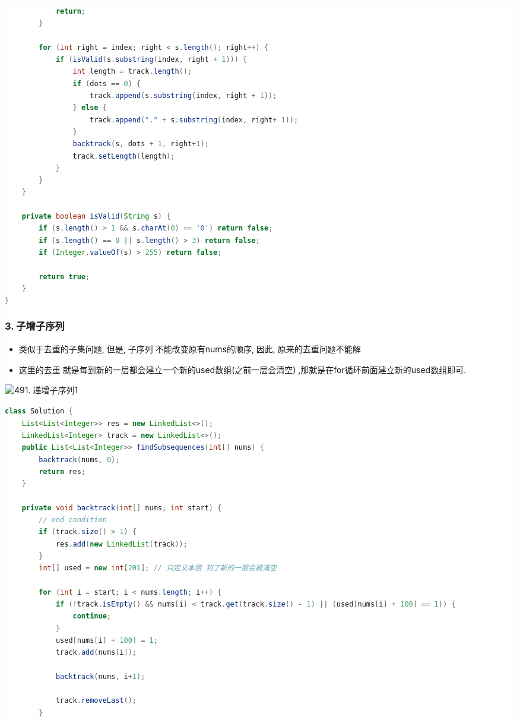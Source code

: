 ```java
            return;
        }
        
        for (int right = index; right < s.length(); right++) {
            if (isValid(s.substring(index, right + 1))) {
                int length = track.length();
                if (dots == 0) {
                    track.append(s.substring(index, right + 1));
                } else {
                    track.append("." + s.substring(index, right+ 1));
                }
                backtrack(s, dots + 1, right+1);
                track.setLength(length);
            }
        }
    }
    
    private boolean isValid(String s) {
        if (s.length() > 1 && s.charAt(0) == '0') return false;
        if (s.length() == 0 || s.length() > 3) return false;
        if (Integer.valueOf(s) > 255) return false;
        
        return true;
    }
} 
```



### 3. 子增子序列

- 类似于去重的子集问题, 但是, 子序列 不能改变原有nums的顺序, 因此, 原来的去重问题不能解

- 这里的去重 就是每到新的一层都会建立一个新的used数组(之前一层会清空) ,那就是在for循环前面建立新的used数组即可.

![491. 递增子序列1](https://img-blog.csdnimg.cn/20201124200229824.png)

```java
class Solution {
    List<List<Integer>> res = new LinkedList<>();
    LinkedList<Integer> track = new LinkedList<>();
    public List<List<Integer>> findSubsequences(int[] nums) {
        backtrack(nums, 0);
        return res;
    }
    
    private void backtrack(int[] nums, int start) {
        // end condition
        if (track.size() > 1) {
            res.add(new LinkedList(track));
        }
        int[] used = new int[201]; // 只定义本层 到了新的一层会被清空
        
        for (int i = start; i < nums.length; i++) {
            if (!track.isEmpty() && nums[i] < track.get(track.size() - 1) || (used[nums[i] + 100] == 1)) {
                continue;
            }
            used[nums[i] + 100] = 1;
            track.add(nums[i]);
            
            backtrack(nums, i+1);
            
            track.removeLast();
        }
```